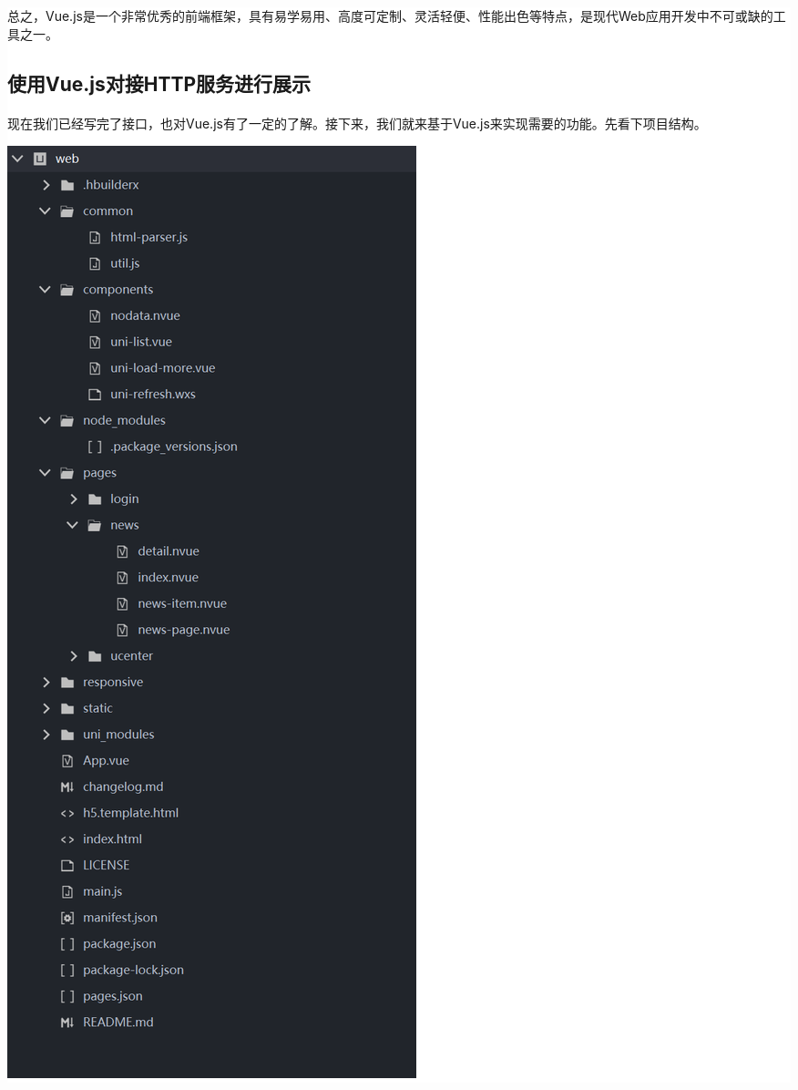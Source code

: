 总之，Vue.js是一个非常优秀的前端框架，具有易学易用、高度可定制、灵活轻便、性能出色等特点，是现代Web应用开发中不可或缺的工具之一。

## **使用Vue.js对接HTTP服务进行展示**

现在我们已经写完了接口，也对Vue.js有了一定的了解。接下来，我们就来基于Vue.js来实现需要的功能。先看下项目结构。

![图片](images/661455/35a477b6a481b16ec8e9f67ecyyb4937.png)
